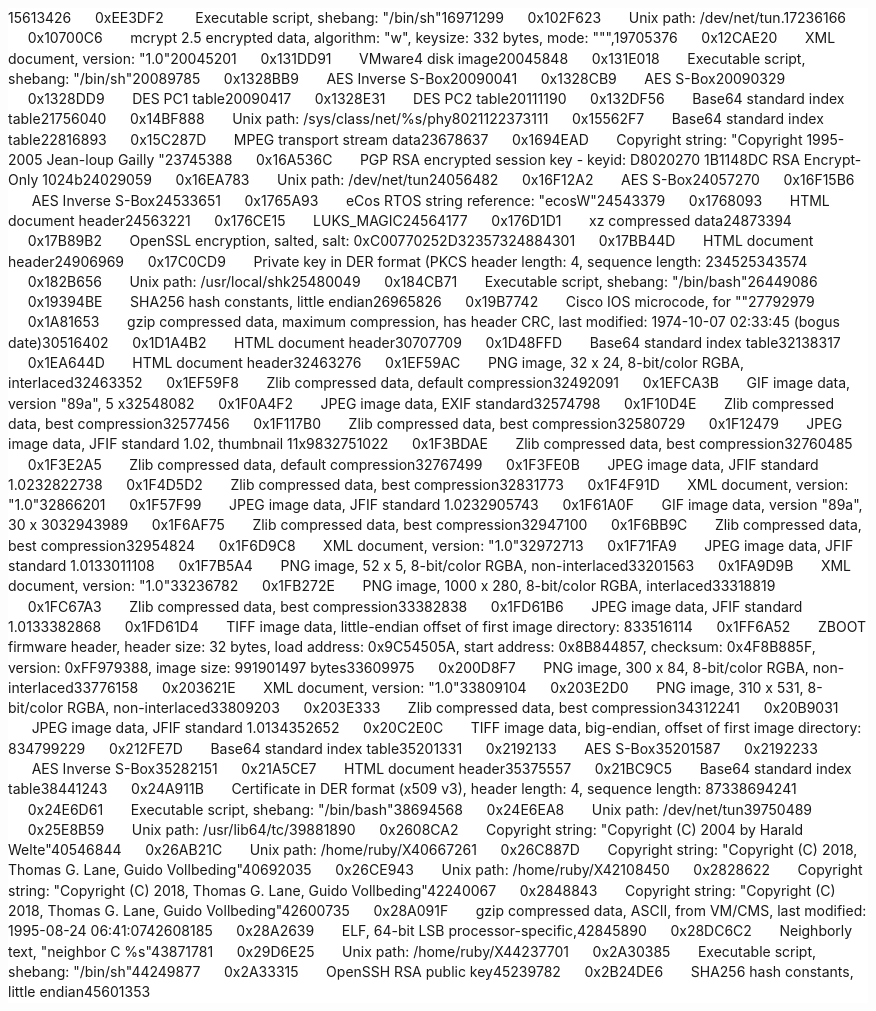 15613426      0xEE3DF2        Executable script, shebang: "/bin/sh"16971299      0x102F623       Unix path: /dev/net/tun.17236166      0x10700C6       mcrypt 2.5 encrypted data, algorithm: "w", keysize: 332 bytes, mode: """,19705376      0x12CAE20       XML document, version: "1.0"20045201      0x131DD91       VMware4 disk image20045848      0x131E018       Executable script, shebang: "/bin/sh"20089785      0x1328BB9       AES Inverse S-Box20090041      0x1328CB9       AES S-Box20090329      0x1328DD9       DES PC1 table20090417      0x1328E31       DES PC2 table20111190      0x132DF56       Base64 standard index table21756040      0x14BF888       Unix path: /sys/class/net/%s/phy8021122373111      0x15562F7       Base64 standard index table22816893      0x15C287D       MPEG transport stream data23678637      0x1694EAD       Copyright string: "Copyright 1995-2005 Jean-loup Gailly "23745388      0x16A536C       PGP RSA encrypted session key - keyid: D8020270 1B1148DC RSA Encrypt-Only 1024b24029059      0x16EA783       Unix path: /dev/net/tun24056482      0x16F12A2       AES S-Box24057270      0x16F15B6       AES Inverse S-Box24533651      0x1765A93       eCos RTOS string reference: "ecosW"24543379      0x1768093       HTML document header24563221      0x176CE15       LUKS_MAGIC24564177      0x176D1D1       xz compressed data24873394      0x17B89B2       OpenSSL encryption, salted, salt: 0xC00770252D32357324884301      0x17BB44D       HTML document header24906969      0x17C0CD9       Private key in DER format (PKCS header length: 4, sequence length: 234525343574      0x182B656       Unix path: /usr/local/shk25480049      0x184CB71       Executable script, shebang: "/bin/bash"26449086      0x19394BE       SHA256 hash constants, little endian26965826      0x19B7742       Cisco IOS microcode, for ""27792979      0x1A81653       gzip compressed data, maximum compression, has header CRC, last modified: 1974-10-07 02:33:45 (bogus date)30516402      0x1D1A4B2       HTML document header30707709      0x1D48FFD       Base64 standard index table32138317      0x1EA644D       HTML document header32463276      0x1EF59AC       PNG image, 32 x 24, 8-bit/color RGBA, interlaced32463352      0x1EF59F8       Zlib compressed data, default compression32492091      0x1EFCA3B       GIF image data, version "89a", 5 x32548082      0x1F0A4F2       JPEG image data, EXIF standard32574798      0x1F10D4E       Zlib compressed data, best compression32577456      0x1F117B0       Zlib compressed data, best compression32580729      0x1F12479       JPEG image data, JFIF standard 1.02, thumbnail 11x9832751022      0x1F3BDAE       Zlib compressed data, best compression32760485      0x1F3E2A5       Zlib compressed data, default compression32767499      0x1F3FE0B       JPEG image data, JFIF standard 1.0232822738      0x1F4D5D2       Zlib compressed data, best compression32831773      0x1F4F91D       XML document, version: "1.0"32866201      0x1F57F99       JPEG image data, JFIF standard 1.0232905743      0x1F61A0F       GIF image data, version "89a", 30 x 3032943989      0x1F6AF75       Zlib compressed data, best compression32947100      0x1F6BB9C       Zlib compressed data, best compression32954824      0x1F6D9C8       XML document, version: "1.0"32972713      0x1F71FA9       JPEG image data, JFIF standard 1.0133011108      0x1F7B5A4       PNG image, 52 x 5, 8-bit/color RGBA, non-interlaced33201563      0x1FA9D9B       XML document, version: "1.0"33236782      0x1FB272E       PNG image, 1000 x 280, 8-bit/color RGBA, interlaced33318819      0x1FC67A3       Zlib compressed data, best compression33382838      0x1FD61B6       JPEG image data, JFIF standard 1.0133382868      0x1FD61D4       TIFF image data, little-endian offset of first image directory: 833516114      0x1FF6A52       ZBOOT firmware header, header size: 32 bytes, load address: 0x9C54505A, start address: 0x8B844857, checksum: 0x4F8B885F, version: 0xFF979388, image size: 991901497 bytes33609975      0x200D8F7       PNG image, 300 x 84, 8-bit/color RGBA, non-interlaced33776158      0x203621E       XML document, version: "1.0"33809104      0x203E2D0       PNG image, 310 x 531, 8-bit/color RGBA, non-interlaced33809203      0x203E333       Zlib compressed data, best compression34312241      0x20B9031       JPEG image data, JFIF standard 1.0134352652      0x20C2E0C       TIFF image data, big-endian, offset of first image directory: 834799229      0x212FE7D       Base64 standard index table35201331      0x2192133       AES S-Box35201587      0x2192233       AES Inverse S-Box35282151      0x21A5CE7       HTML document header35375557      0x21BC9C5       Base64 standard index table38441243      0x24A911B       Certificate in DER format (x509 v3), header length: 4, sequence length: 87338694241      0x24E6D61       Executable script, shebang: "/bin/bash"38694568      0x24E6EA8       Unix path: /dev/net/tun39750489      0x25E8B59       Unix path: /usr/lib64/tc/39881890      0x2608CA2       Copyright string: "Copyright (C) 2004 by Harald Welte"40546844      0x26AB21C       Unix path: /home/ruby/X40667261      0x26C887D       Copyright string: "Copyright (C) 2018, Thomas G. Lane, Guido Vollbeding"40692035      0x26CE943       Unix path: /home/ruby/X42108450      0x2828622       Copyright string: "Copyright (C) 2018, Thomas G. Lane, Guido Vollbeding"42240067      0x2848843       Copyright string: "Copyright (C) 2018, Thomas G. Lane, Guido Vollbeding"42600735      0x28A091F       gzip compressed data, ASCII, from VM/CMS, last modified: 1995-08-24 06:41:0742608185      0x28A2639       ELF, 64-bit LSB processor-specific,42845890      0x28DC6C2       Neighborly text, "neighbor C %s"43871781      0x29D6E25       Unix path: /home/ruby/X44237701      0x2A30385       Executable script, shebang: "/bin/sh"44249877      0x2A33315       OpenSSH RSA public key45239782      0x2B24DE6       SHA256 hash constants, little endian45601353